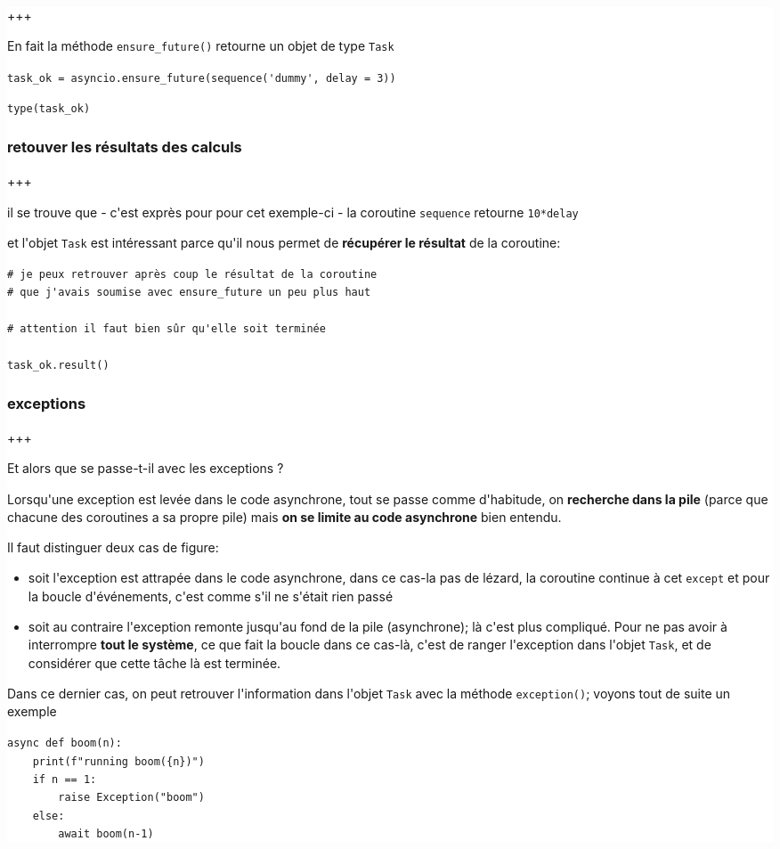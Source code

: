 +++

En fait la méthode `ensure_future()` retourne un objet de type `Task`

```{code-cell} ipython3
task_ok = asyncio.ensure_future(sequence('dummy', delay = 3))
```

```{code-cell} ipython3
type(task_ok)
```

### retouver les résultats des calculs

+++

il se trouve que - c'est exprès pour pour cet exemple-ci - la coroutine `sequence` retourne `10*delay`

et l'objet `Task` est intéressant parce qu'il nous permet de **récupérer le résultat** de la coroutine:

```{code-cell} ipython3
# je peux retrouver après coup le résultat de la coroutine
# que j'avais soumise avec ensure_future un peu plus haut

# attention il faut bien sûr qu'elle soit terminée

task_ok.result()
```

### exceptions

+++

Et alors que se passe-t-il avec les exceptions ?

Lorsqu'une exception est levée dans le code asynchrone, tout se passe comme d'habitude, on **recherche dans la pile** (parce que chacune des coroutines a sa propre pile) mais **on se limite au code asynchrone** bien entendu.

Il faut distinguer deux cas de figure:

* soit l'exception est attrapée dans le code asynchrone, dans ce cas-la pas de lézard, la coroutine continue à cet `except` et pour la boucle d'événements, c'est comme s'il ne s'était rien passé

* soit au contraire l'exception remonte jusqu'au fond de la pile (asynchrone); là c'est plus compliqué. Pour ne pas avoir à interrompre **tout le système**, ce que fait la boucle dans ce cas-là, c'est de ranger l'exception dans l'objet `Task`, et de considérer que cette tâche là est terminée. 

Dans ce dernier cas, on peut retrouver l'information dans l'objet `Task` avec la méthode `exception()`; voyons tout de suite un exemple

```{code-cell} ipython3
async def boom(n):
    print(f"running boom({n})")
    if n == 1:
        raise Exception("boom")
    else:
        await boom(n-1)
```
